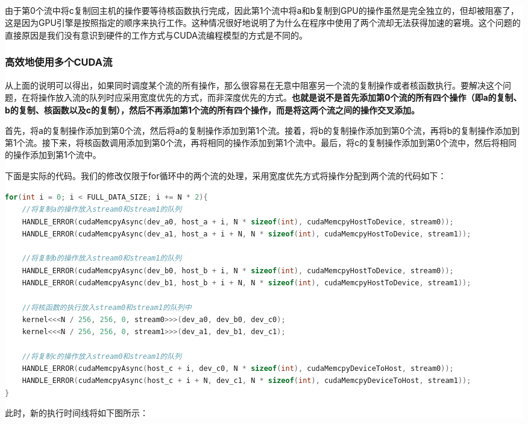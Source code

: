 由于第0个流中将c复制回主机的操作要等待核函数执行完成，因此第1个流中将a和b复制到GPU的操作虽然是完全独立的，但却被阻塞了，这是因为GPU引擎是按照指定的顺序来执行工作。这种情况很好地说明了为什么在程序中使用了两个流却无法获得加速的窘境。这个问题的直接原因是我们没有意识到硬件的工作方式与CUDA流编程模型的方式是不同的。



### 高效地使用多个CUDA流

从上面的说明可以得出，如果同时调度某个流的所有操作，那么很容易在无意中阻塞另一个流的复制操作或者核函数执行。要解决这个问题，在将操作放入流的队列时应采用宽度优先的方式，而非深度优先的方式。**也就是说不是首先添加第0个流的所有四个操作（即a的复制、b的复制、核函数以及c的复制），然后不再添加第1个流的所有四个操作，而是将这两个流之间的操作交叉添加。**

首先，将a的复制操作添加到第0个流，然后将a的复制操作添加到第1个流。接着，将b的复制操作添加到第0个流，再将b的复制操作添加到第1个流。接下来，将核函数调用添加到第0个流，再将相同的操作添加到第1个流中。最后，将c的复制操作添加到第0个流中，然后将相同的操作添加到第1个流中。

下面是实际的代码。我们的修改仅限于for循环中的两个流的处理，采用宽度优先方式将操作分配到两个流的代码如下：

```c
for(int i = 0; i < FULL_DATA_SIZE; i += N * 2){
    //将复制a的操作放入stream0和stream1的队列
    HANDLE_ERROR(cudaMemcpyAsync(dev_a0, host_a + i, N * sizeof(int), cudaMemcpyHostToDevice, stream0));
    HANDLE_ERROR(cudaMemcpyAsync(dev_a1, host_a + i + N, N * sizeof(int), cudaMemcpyHostToDevice, stream1));
    
    //将复制b的操作放入stream0和stream1的队列
    HANDLE_ERROR(cudaMemcpyAsync(dev_b0, host_b + i, N * sizeof(int), cudaMemcpyHostToDevice, stream0));
    HANDLE_ERROR(cudaMemcpyAsync(dev_b1, host_b + i + N, N * sizeof(int), cudaMemcpyHostToDevice, stream1));
    
    //将核函数的执行放入stream0和stream1的队列中
    kernel<<<N / 256, 256, 0, stream0>>>(dev_a0, dev_b0, dev_c0);
    kernel<<<N / 256, 256, 0, stream1>>>(dev_a1, dev_b1, dev_c1);
    
    //将复制c的操作放入stream0和stream1的队列
    HANDLE_ERROR(cudaMemcpyAsync(host_c + i, dev_c0, N * sizeof(int), cudaMemcpyDeviceToHost, stream0));
    HANDLE_ERROR(cudaMemcpyAsync(host_c + i + N, dev_c1, N * sizeof(int), cudaMemcpyDeviceToHost, stream1));
}
```

此时，新的执行时间线将如下图所示：
